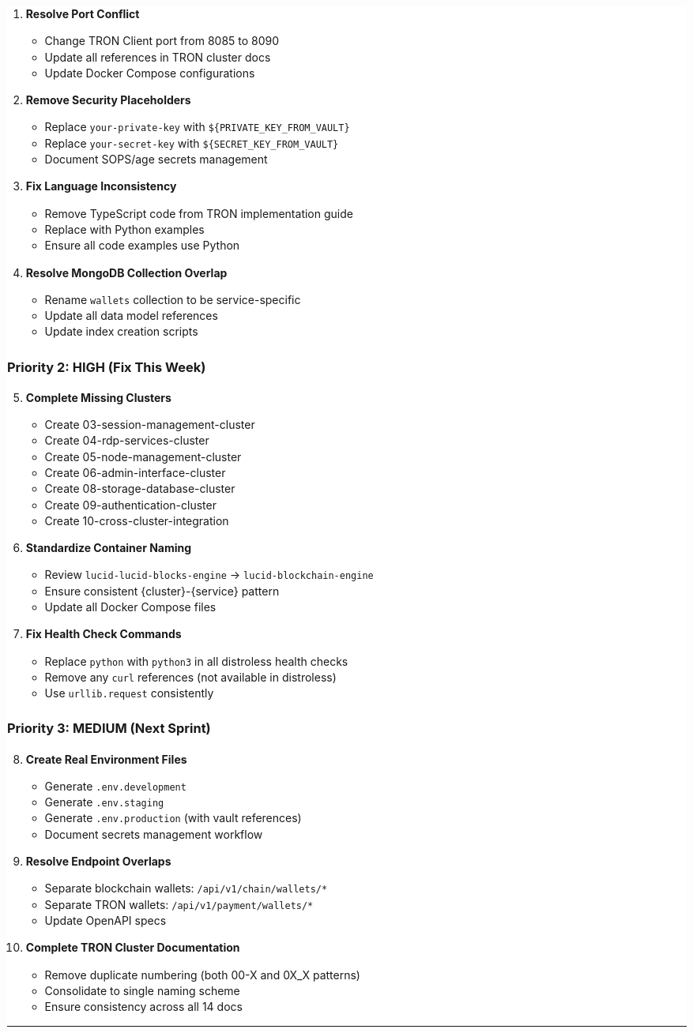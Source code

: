 1. **Resolve Port Conflict**
   - Change TRON Client port from 8085 to 8090
   - Update all references in TRON cluster docs
   - Update Docker Compose configurations

2. **Remove Security Placeholders**
   - Replace `your-private-key` with `${PRIVATE_KEY_FROM_VAULT}`
   - Replace `your-secret-key` with `${SECRET_KEY_FROM_VAULT}`
   - Document SOPS/age secrets management

3. **Fix Language Inconsistency**
   - Remove TypeScript code from TRON implementation guide
   - Replace with Python examples
   - Ensure all code examples use Python

4. **Resolve MongoDB Collection Overlap**
   - Rename `wallets` collection to be service-specific
   - Update all data model references
   - Update index creation scripts

### Priority 2: HIGH (Fix This Week)

5. **Complete Missing Clusters**
   - Create 03-session-management-cluster
   - Create 04-rdp-services-cluster
   - Create 05-node-management-cluster
   - Create 06-admin-interface-cluster
   - Create 08-storage-database-cluster
   - Create 09-authentication-cluster
   - Create 10-cross-cluster-integration

6. **Standardize Container Naming**
   - Review `lucid-lucid-blocks-engine` → `lucid-blockchain-engine`
   - Ensure consistent {cluster}-{service} pattern
   - Update all Docker Compose files

7. **Fix Health Check Commands**
   - Replace `python` with `python3` in all distroless health checks
   - Remove any `curl` references (not available in distroless)
   - Use `urllib.request` consistently

### Priority 3: MEDIUM (Next Sprint)

8. **Create Real Environment Files**
   - Generate `.env.development`
   - Generate `.env.staging`
   - Generate `.env.production` (with vault references)
   - Document secrets management workflow

9. **Resolve Endpoint Overlaps**
   - Separate blockchain wallets: `/api/v1/chain/wallets/*`
   - Separate TRON wallets: `/api/v1/payment/wallets/*`
   - Update OpenAPI specs

10. **Complete TRON Cluster Documentation**
    - Remove duplicate numbering (both 00-X and 0X_X patterns)
    - Consolidate to single naming scheme
    - Ensure consistency across all 14 docs

---